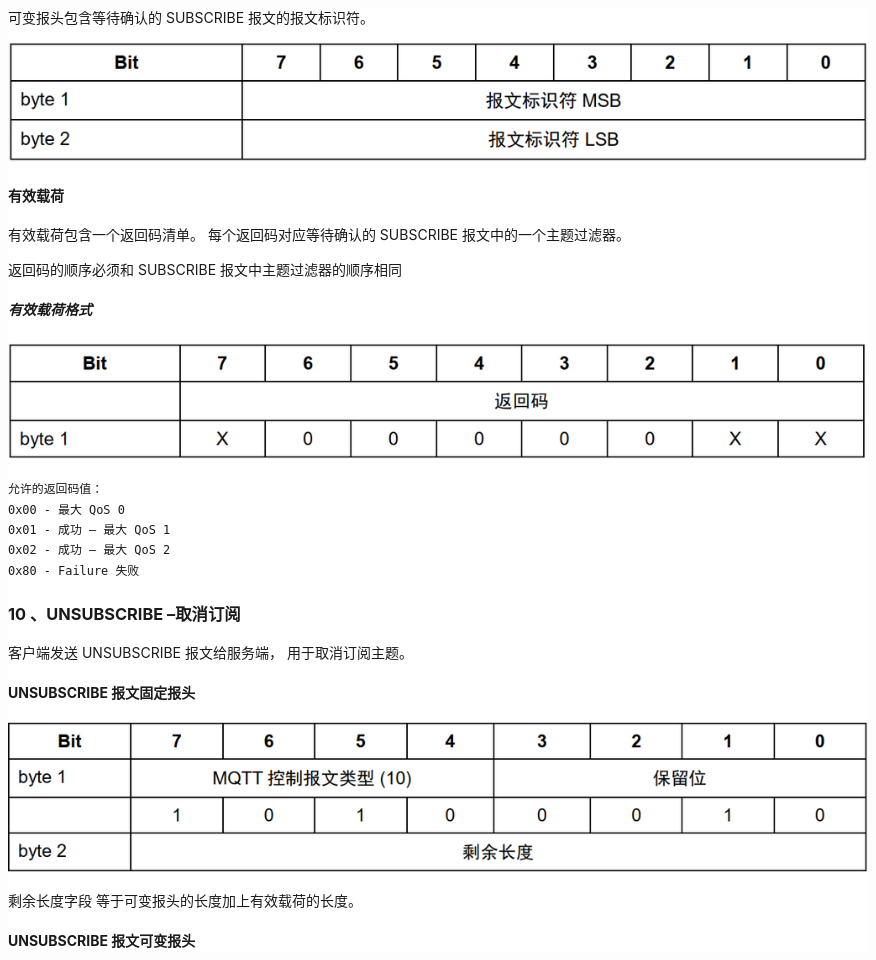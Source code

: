 可变报头包含等待确认的 SUBSCRIBE 报文的报文标识符。  

![image-20230118175404006](mqtt协议解析/image-20230118175404006.png)

#### 有效载荷

有效载荷包含一个返回码清单。 每个返回码对应等待确认的 SUBSCRIBE 报文中的一个主题过滤器。

返回码的顺序必须和 SUBSCRIBE 报文中主题过滤器的顺序相同  

##### 有效载荷格式

![image-20230118175637006](mqtt协议解析/image-20230118175637006.png)

```
允许的返回码值：
0x00 - 最大 QoS 0
0x01 - 成功 – 最大 QoS 1
0x02 - 成功 – 最大 QoS 2
0x80 - Failure 失败
```

### 10 、UNSUBSCRIBE –取消订阅  

客户端发送 UNSUBSCRIBE 报文给服务端， 用于取消订阅主题。  

#### UNSUBSCRIBE 报文固定报头  

![image-20230118175754029](mqtt协议解析/image-20230118175754029.png)

剩余长度字段
等于可变报头的长度加上有效载荷的长度。  

#### UNSUBSCRIBE 报文可变报头  
